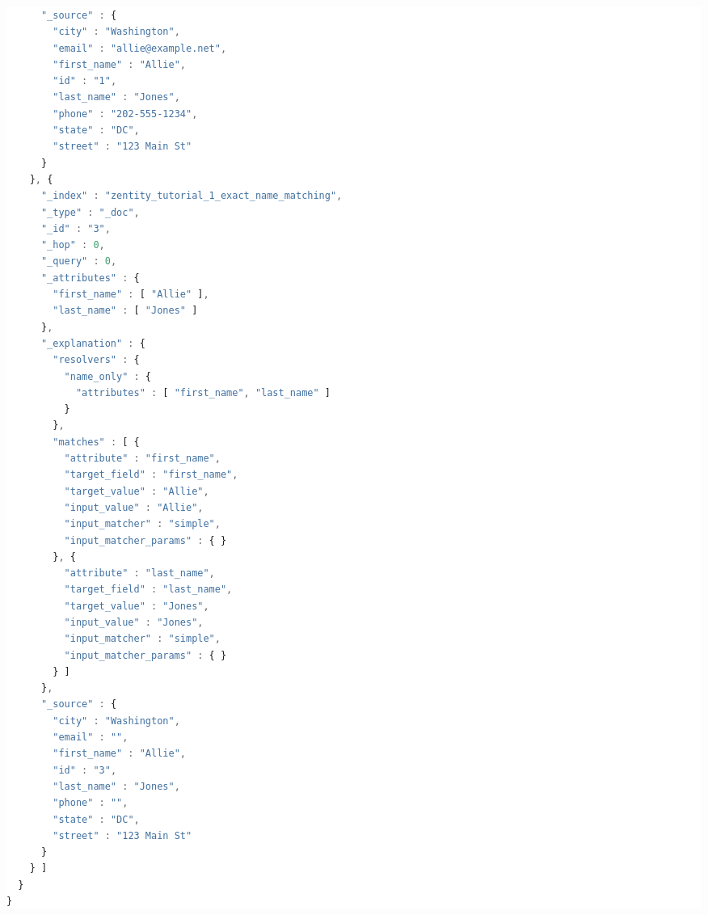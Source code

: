 ```javascript
      "_source" : {
        "city" : "Washington",
        "email" : "allie@example.net",
        "first_name" : "Allie",
        "id" : "1",
        "last_name" : "Jones",
        "phone" : "202-555-1234",
        "state" : "DC",
        "street" : "123 Main St"
      }
    }, {
      "_index" : "zentity_tutorial_1_exact_name_matching",
      "_type" : "_doc",
      "_id" : "3",
      "_hop" : 0,
      "_query" : 0,
      "_attributes" : {
        "first_name" : [ "Allie" ],
        "last_name" : [ "Jones" ]
      },
      "_explanation" : {
        "resolvers" : {
          "name_only" : {
            "attributes" : [ "first_name", "last_name" ]
          }
        },
        "matches" : [ {
          "attribute" : "first_name",
          "target_field" : "first_name",
          "target_value" : "Allie",
          "input_value" : "Allie",
          "input_matcher" : "simple",
          "input_matcher_params" : { }
        }, {
          "attribute" : "last_name",
          "target_field" : "last_name",
          "target_value" : "Jones",
          "input_value" : "Jones",
          "input_matcher" : "simple",
          "input_matcher_params" : { }
        } ]
      },
      "_source" : {
        "city" : "Washington",
        "email" : "",
        "first_name" : "Allie",
        "id" : "3",
        "last_name" : "Jones",
        "phone" : "",
        "state" : "DC",
        "street" : "123 Main St"
      }
    } ]
  }
}
```
